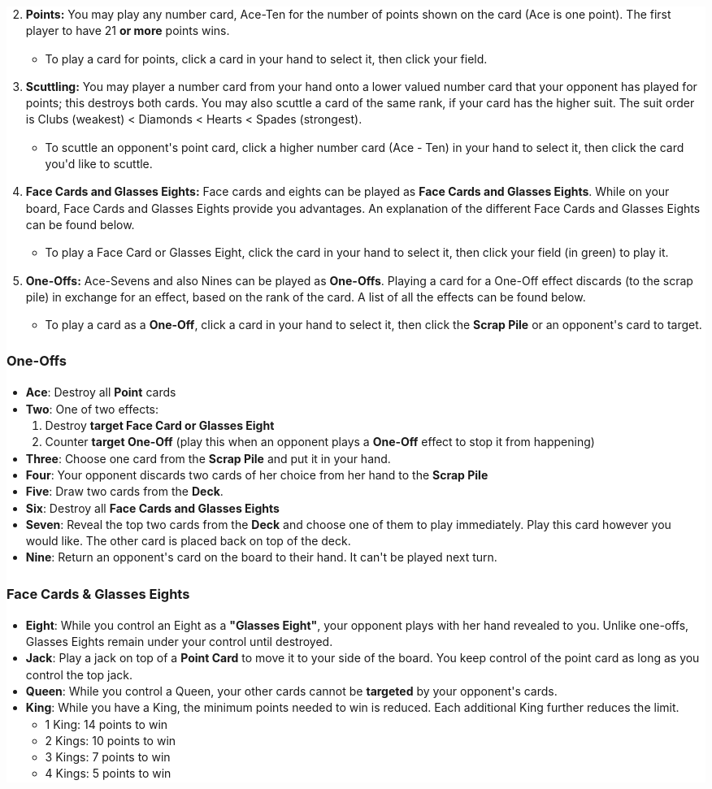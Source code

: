 2. **Points:**
You may play any number card, Ace-Ten for the number of points shown on the card (Ace is one point). The first player to have 21 **or more** points wins.

	* To play a card for points, click a card in your hand to select it, then click your field.

3. **Scuttling:**
You may player a number card from your hand onto a lower valued number card that your opponent has played for points; this destroys both cards. You may also scuttle a card of the same rank, if your card has the higher suit. The suit order is Clubs (weakest) < Diamonds < Hearts < Spades (strongest).

	* To scuttle an opponent's point card, click a higher number card (Ace - Ten) in your hand to select it, then click the card you'd like to scuttle.

4. **Face Cards and Glasses Eights:**
Face cards and eights can be played as **Face Cards and Glasses Eights**. While on your board, Face Cards and Glasses Eights provide you advantages. An explanation of the different Face Cards and Glasses Eights can be found below.

	* To play a Face Card or Glasses Eight, click the card in your hand to select it, then click your field (in green) to play it.
5. **One-Offs:**
Ace-Sevens and also Nines can be played as **One-Offs**. Playing a card for a One-Off effect discards (to the scrap pile) in exchange for an effect, based on the rank of the card. A list of all the effects can be found below.

	* To play a card as a **One-Off**, click a card in your hand to select it, then click the **Scrap Pile** or an opponent's card to target.

### One-Offs

* **Ace**: Destroy all **Point** cards
* **Two**: One of two effects:
	1. Destroy **target Face Card or Glasses Eight**
	2. Counter **target One-Off** (play this when an opponent plays a **One-Off** effect to stop it from happening)
* **Three**: Choose one card from the **Scrap Pile** and put it in your hand.
* **Four**: Your opponent discards two cards of her choice from her hand to the **Scrap Pile**
* **Five**: Draw two cards from the **Deck**.
* **Six**: Destroy all **Face Cards and Glasses Eights**
* **Seven**: Reveal the top two cards from the **Deck** and choose one of them to play immediately. Play this card however you would like. The other card is placed back on top of the deck.
* **Nine**: Return an opponent's card on the board to their hand. It can't be played next turn.

### Face Cards & Glasses Eights
* **Eight**: While you control an Eight as a  **"Glasses Eight"**, your opponent plays with her hand revealed to you. Unlike one-offs, Glasses Eights remain under your control until destroyed.
* **Jack**: Play a jack on top of a **Point Card** to move it to your side of the board. You keep control of the point card as long as you control the top jack.
* **Queen**: While you control a Queen, your other cards cannot be **targeted** by your opponent's cards.
* **King**: While you have a King, the minimum points needed to win is reduced. Each additional King further reduces the limit.
	* 1 King: 14 points to win
	* 2 Kings: 10 points to win
	* 3 Kings: 7 points to win
	* 4 Kings: 5 points to win
